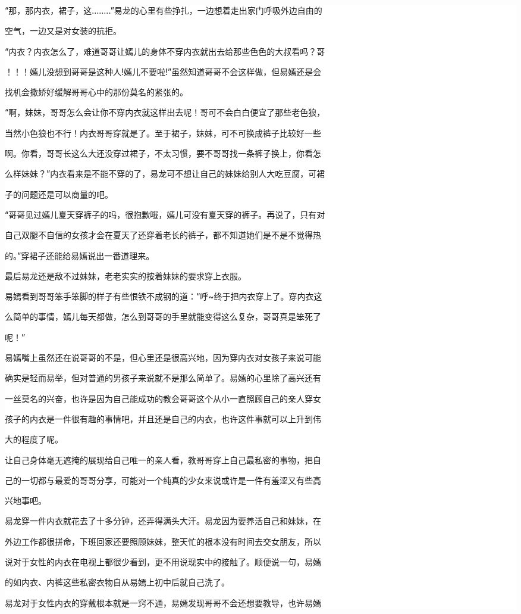 “那，那内衣，裙子，这……..”易龙的心里有些挣扎，一边想着走出家门呼吸外边自由的

空气，一边又是对女装的抗拒。

“内衣？内衣怎么了，难道哥哥让嫣儿的身体不穿内衣就出去给那些色色的大叔看吗？哥

！！！嫣儿没想到哥哥是这种人!嫣儿不要啦!”虽然知道哥哥不会这样做，但易嫣还是会

找机会撒娇好缓解哥哥心中的那份莫名的紧张的。

“啊，妹妹，哥哥怎么会让你不穿内衣就这样出去呢！哥可不会白白便宜了那些老色狼，

当然小色狼也不行！内衣哥哥穿就是了。至于裙子，妹妹，可不可换成裤子比较好一些

啊。你看，哥哥长这么大还没穿过裙子，不太习惯，要不哥哥找一条裤子换上，你看怎

么样妹妹？”内衣看来是不能不穿的了，易龙可不想让自己的妹妹给别人大吃豆腐，可裙

子的问题还是可以商量的吧。

“哥哥见过嫣儿夏天穿裤子的吗，很抱歉哦，嫣儿可没有夏天穿的裤子。再说了，只有对

自己双腿不自信的女孩才会在夏天了还穿着老长的裤子，都不知道她们是不是不觉得热

的。”穿裙子还能给易嫣说出一番道理来。

最后易龙还是敌不过妹妹，老老实实的按着妹妹的要求穿上衣服。



易嫣看到哥哥笨手笨脚的样子有些恨铁不成钢的道：“呼~终于把内衣穿上了。穿内衣这

么简单的事情，嫣儿每天都做，怎么到哥哥的手里就能变得这么复杂，哥哥真是笨死了

呢！”

易嫣嘴上虽然还在说哥哥的不是，但心里还是很高兴地，因为穿内衣对女孩子来说可能

确实是轻而易举，但对普通的男孩子来说就不是那么简单了。易嫣的心里除了高兴还有

一丝莫名的兴奋，也许是因为自己能成功的教会哥哥这个从小一直照顾自己的亲人穿女

孩子的内衣是一件很有趣的事情吧，并且还是自己的内衣，也许这件事就可以上升到伟

大的程度了呢。



让自己身体毫无遮掩的展现给自己唯一的亲人看，教哥哥穿上自己最私密的事物，把自

己的一切都与最爱的哥哥分享，可能对一个纯真的少女来说或许是一件有羞涩又有些高

兴地事吧。



易龙穿一件内衣就花去了十多分钟，还弄得满头大汗。易龙因为要养活自己和妹妹，在

外边工作都很拼命，下班回家还要照顾妹妹，整天忙的根本没有时间去交女朋友，所以

说对于女性的内衣在电视上都很少看到，更不用说现实中的接触了。顺便说一句，易嫣

的如内衣、内裤这些私密衣物自从易嫣上初中后就自己洗了。



易龙对于女性内衣的穿戴根本就是一窍不通，易嫣发现哥哥不会还想要教导，也许易嫣
